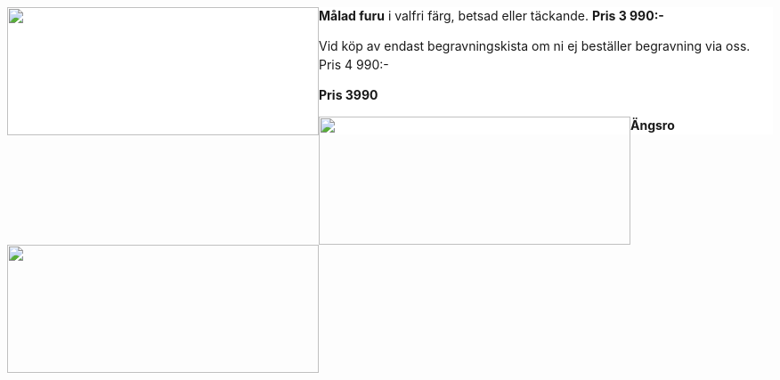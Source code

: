 </td>

<td> 

<td>

<td>

<img style="float: left;" src="images/bilder/rootsi_krematsioonikirst_bla.png" alt="" width="350" height="144" border="0" />

</td>

</tr>

<tr>

<td colspan="3"_>

<p><strong>Målad furu</strong> i valfri färg, betsad eller täckande. <strong>Pris 3 990:-</strong></p>

<p>Vid köp av endast begravningskista om ni ej beställer begravning via oss. Pris 4 990:-</p>

<p> </p>

</td>

</tr>

<tr></tr>

   

<tr>

<td>

<p><strong>Pris 3990</strong></p>

<img style="float: left;" src="images/bilder/1.Ängsro-med-handtag-768x403.jpg" alt="" width="350" height="144" _order="0" />

</td>

<td> 

<td>

<td>

<img style="float: left;" src="images/bilder/2.Videdal-brun-768x398.jpg" alt="" width="350" height="144" border="0" /></td>

</tr>

<tr>

<td colspan="3"_>

<p><strong>Ängsro</strong></p>

<p></p>

</td>

<td colspan="3"_>
